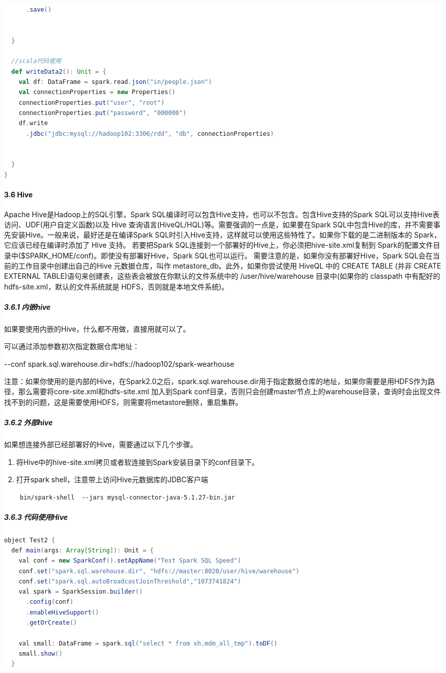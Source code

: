 ~~~scala
      .save()


  }

  //scala代码使用
  def writeData2(): Unit = {
    val df: DataFrame = spark.read.json("in/people.json")
    val connectionProperties = new Properties()
    connectionProperties.put("user", "root")
    connectionProperties.put("password", "000000")
    df.write
      .jdbc("jdbc:mysql://hadoop102:3306/rdd", "db", connectionProperties)


  }
}

~~~

#### 3.6 Hive

Apache Hive是Hadoop上的SQL引擎，Spark SQL编译时可以包含Hive支持，也可以不包含。包含Hive支持的Spark SQL可以支持Hive表访问、UDF(用户自定义函数)以及 Hive 查询语言(HiveQL/HQL)等。需要强调的一点是，如果要在Spark SQL中包含Hive的库，并不需要事先安装Hive。一般来说，最好还是在编译Spark SQL时引入Hive支持，这样就可以使用这些特性了。如果你下载的是二进制版本的 Spark，它应该已经在编译时添加了 Hive 支持。 
若要把Spark SQL连接到一个部署好的Hive上，你必须把hive-site.xml复制到 Spark的配置文件目录中($SPARK_HOME/conf)。即使没有部署好Hive，Spark SQL也可以运行。 需要注意的是，如果你没有部署好Hive，Spark SQL会在当前的工作目录中创建出自己的Hive 元数据仓库，叫作 metastore_db。此外，如果你尝试使用 HiveQL 中的 CREATE TABLE (并非 CREATE EXTERNAL TABLE)语句来创建表，这些表会被放在你默认的文件系统中的 /user/hive/warehouse 目录中(如果你的 classpath 中有配好的 hdfs-site.xml，默认的文件系统就是 HDFS，否则就是本地文件系统)。

##### 3.6.1 内嵌hive

如果要使用内嵌的Hive，什么都不用做，直接用就可以了。 

可以通过添加参数初次指定数据仓库地址：

--conf spark.sql.warehouse.dir=hdfs://hadoop102/spark-wearhouse

注意：如果你使用的是内部的Hive，在Spark2.0之后，spark.sql.warehouse.dir用于指定数据仓库的地址，如果你需要是用HDFS作为路径，那么需要将core-site.xml和hdfs-site.xml 加入到Spark conf目录，否则只会创建master节点上的warehouse目录，查询时会出现文件找不到的问题，这是需要使用HDFS，则需要将metastore删除，重启集群。

##### 3.6.2 外部hive 

如果想连接外部已经部署好的Hive，需要通过以下几个步骤。

1. 将Hive中的hive-site.xml拷贝或者软连接到Spark安装目录下的conf目录下。

2. 打开spark shell，注意带上访问Hive元数据库的JDBC客户端

   ` bin/spark-shell  --jars mysql-connector-java-5.1.27-bin.jar`

##### 3.6.3 代码使用Hive

~~~java
object Test2 {
  def main(args: Array[String]): Unit = {
    val conf = new SparkConf().setAppName("Test Spark SQL Speed")
    conf.set("spark.sql.warehouse.dir", "hdfs://master:8020/user/hive/warehouse")
    conf.set("spark.sql.autoBroadcastJoinThreshold","1073741824")
    val spark = SparkSession.builder()
      .config(conf)
      .enableHiveSupport()
      .getOrCreate()

    val small: DataFrame = spark.sql("select * from xh.mdm_all_tmp").toDF()
    small.show()
  }
~~~
